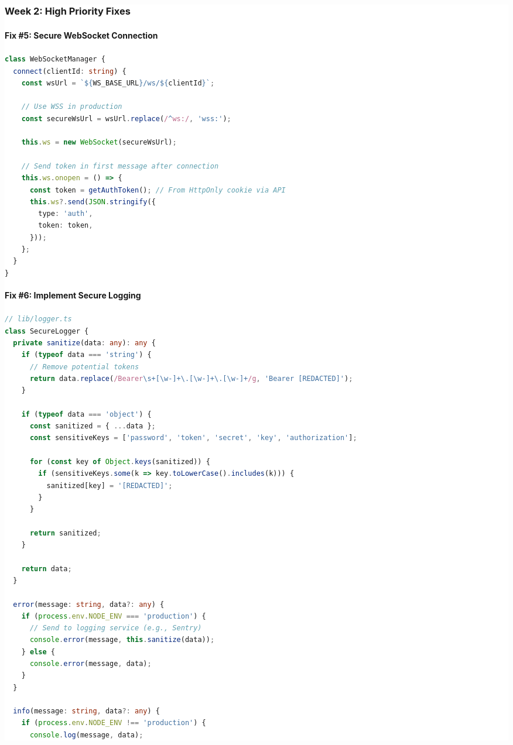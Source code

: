 
### Week 2: High Priority Fixes

#### Fix #5: Secure WebSocket Connection
```typescript
class WebSocketManager {
  connect(clientId: string) {
    const wsUrl = `${WS_BASE_URL}/ws/${clientId}`;
    
    // Use WSS in production
    const secureWsUrl = wsUrl.replace(/^ws:/, 'wss:');
    
    this.ws = new WebSocket(secureWsUrl);
    
    // Send token in first message after connection
    this.ws.onopen = () => {
      const token = getAuthToken(); // From HttpOnly cookie via API
      this.ws?.send(JSON.stringify({
        type: 'auth',
        token: token,
      }));
    };
  }
}
```

#### Fix #6: Implement Secure Logging
```typescript
// lib/logger.ts
class SecureLogger {
  private sanitize(data: any): any {
    if (typeof data === 'string') {
      // Remove potential tokens
      return data.replace(/Bearer\s+[\w-]+\.[\w-]+\.[\w-]+/g, 'Bearer [REDACTED]');
    }
    
    if (typeof data === 'object') {
      const sanitized = { ...data };
      const sensitiveKeys = ['password', 'token', 'secret', 'key', 'authorization'];
      
      for (const key of Object.keys(sanitized)) {
        if (sensitiveKeys.some(k => key.toLowerCase().includes(k))) {
          sanitized[key] = '[REDACTED]';
        }
      }
      
      return sanitized;
    }
    
    return data;
  }
  
  error(message: string, data?: any) {
    if (process.env.NODE_ENV === 'production') {
      // Send to logging service (e.g., Sentry)
      console.error(message, this.sanitize(data));
    } else {
      console.error(message, data);
    }
  }
  
  info(message: string, data?: any) {
    if (process.env.NODE_ENV !== 'production') {
      console.log(message, data);
```